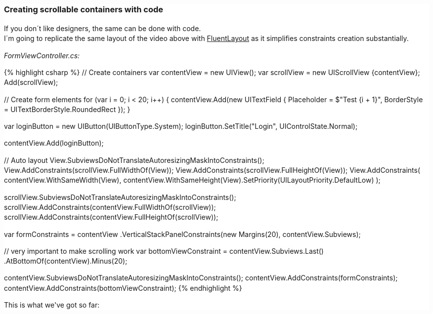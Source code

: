 ### Creating scrollable containers with code
If you don´t like designers, the same can be done with code.  
I´m going to replicate the same layout of the video above with [FluentLayout](https://github.com/FluentLayout/Cirrious.FluentLayout) as it simplifies constraints creation substantially.

_FormViewController.cs:_

{% highlight csharp %}
// Create containers
var contentView = new UIView();
var scrollView = new UIScrollView {contentView};
Add(scrollView);

// Create form elements
for (var i = 0; i < 20; i++)
{
    contentView.Add(new UITextField
    {
        Placeholder = $"Test {i + 1}",
        BorderStyle = UITextBorderStyle.RoundedRect
    });
}

var loginButton = new UIButton(UIButtonType.System);
loginButton.SetTitle("Login", UIControlState.Normal);

contentView.Add(loginButton);

// Auto layout
View.SubviewsDoNotTranslateAutoresizingMaskIntoConstraints();
View.AddConstraints(scrollView.FullWidthOf(View));
View.AddConstraints(scrollView.FullHeightOf(View));
View.AddConstraints(
    contentView.WithSameWidth(View),
    contentView.WithSameHeight(View).SetPriority(UILayoutPriority.DefaultLow)
);

scrollView.SubviewsDoNotTranslateAutoresizingMaskIntoConstraints();
scrollView.AddConstraints(contentView.FullWidthOf(scrollView));
scrollView.AddConstraints(contentView.FullHeightOf(scrollView));

var formConstraints = contentView
    .VerticalStackPanelConstraints(new Margins(20), contentView.Subviews);

// very important to make scrolling work
var bottomViewConstraint = contentView.Subviews.Last()
    .AtBottomOf(contentView).Minus(20);

contentView.SubviewsDoNotTranslateAutoresizingMaskIntoConstraints();
contentView.AddConstraints(formConstraints);
contentView.AddConstraints(bottomViewConstraint);
{% endhighlight %}

This is what we've got so far:

<div style="text-align:center">